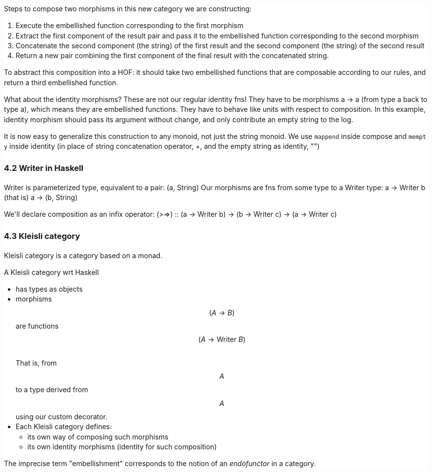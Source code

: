 Steps to compose two morphisms in this new category we are constructing:
1. Execute the embellished function corresponding to the first morphism
2. Extract the first component of the result pair and pass it to the embellished
   function corresponding to the second morphism
3. Concatenate the second component (the string) of the first result and the
   second component (the string) of the second result
4. Return a new pair combining the first component of the final result with
   the concatenated string.

To abstract this composition into a HOF: it should take two embellished functions that are composable according to our rules, and return a third embellished function.

What about the identity morphisms? These are not our regular identity fns! They have to be morphisms a -> a (from type a back to type a), which means they are embellished functions. They have to behave like units with respect to composition. In this example, identity morphism should pass its argument without change, and only contribute an empty string to the log.

It is now easy to generalize this construction to any monoid, not just the string monoid. We use `mappend` inside compose and `mempty` inside identity (in place of string concatenation operator, +, and the empty string as identity, "")


### 4.2 Writer in Haskell

Writer is parameterized type, equivalent to a pair: (a, String)
Our morphisms are fns from some type to a Writer type:
    a -> Writer b  (that is)  a -> (b, String)

We'll declare composition as an infix operator:
    (>=>) :: (a -> Writer b) -> (b -> Writer c) -> (a -> Writer c)


### 4.3 Kleisli category

Kleisli category is a category based on a monad. 

A Kleisli category wrt Haskell
* has types as objects
* morphisms $$(A \to B)$$ are functions $$(A \to \text{Writer } B)$$    
  That is, from $$A$$ to a type derived from $$A$$ using our custom decorator.
* Each Kleisli category defines:
  - its own way of composing such morphisms
  - its own identity morphisms (identity for such composition)

The imprecise term "embellishment" corresponds to the notion of an *endofunctor* in a category.



